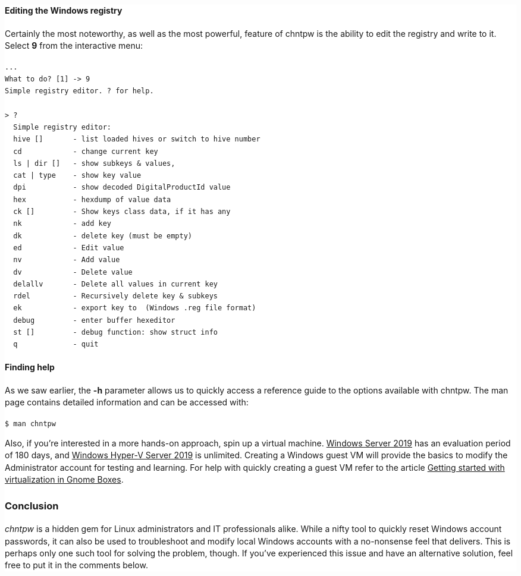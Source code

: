 #### Editing the Windows registry

Certainly the most noteworthy, as well as the most powerful, feature of chntpw is the ability to edit the registry and write to it. Select **9** from the interactive menu:

```
...
What to do? [1] -> 9
Simple registry editor. ? for help.

> ?
  Simple registry editor:
  hive []       - list loaded hives or switch to hive number
  cd            - change current key
  ls | dir []   - show subkeys & values,
  cat | type    - show key value
  dpi           - show decoded DigitalProductId value
  hex           - hexdump of value data
  ck []         - Show keys class data, if it has any
  nk            - add key
  dk            - delete key (must be empty)
  ed            - Edit value
  nv            - Add value
  dv            - Delete value
  delallv       - Delete all values in current key
  rdel          - Recursively delete key & subkeys
  ek            - export key to  (Windows .reg file format)
  debug         - enter buffer hexeditor
  st []         - debug function: show struct info
  q             - quit
```

#### Finding help

As we saw earlier, the **-h** parameter allows us to quickly access a reference guide to the options available with chntpw. The man page contains detailed information and can be accessed with:

```
$ man chntpw
```

Also, if you’re interested in a more hands-on approach, spin up a virtual machine. [Windows Server 2019][4] has an evaluation period of 180 days, and [Windows Hyper-V Server 2019][5] is unlimited. Creating a Windows guest VM will provide the basics to modify the Administrator account for testing and learning. For help with quickly creating a guest VM refer to the article [Getting started with virtualization in Gnome Boxes][6].

### Conclusion

_chntpw_ is a hidden gem for Linux administrators and IT professionals alike. While a nifty tool to quickly reset Windows account passwords, it can also be used to troubleshoot and modify local Windows accounts with a no-nonsense feel that delivers. This is perhaps only one such tool for solving the problem, though. If you’ve experienced this issue and have an alternative solution, feel free to put it in the comments below.


[#]: collector: (lujun9972)
[#]: translator: ( )
[#]: reviewer: ( )
[#]: publisher: ( )
[#]: url: ( )
[#]: subject: (Modifying Windows local accounts with Fedora and chntpw)
[#]: via: (https://fedoramagazine.org/modifying-windows-local-accounts-with-fedora-and-chntpw/)
[#]: author: (Shaun Assam https://fedoramagazine.org/author/sassam/)
[a]: https://fedoramagazine.org/author/sassam/
[b]: https://github.com/lujun9972
[1]: https://fedoramagazine.org/wp-content/uploads/2019/07/chntpw-816x345.jpg
[2]: https://koji.fedoraproject.org/koji/packageinfo?packageID=6945
[3]: https://fedoramagazine.org/make-fedora-usb-stick/
[4]: https://www.microsoft.com/en-us/evalcenter/evaluate-windows-server-2019
[5]: https://www.microsoft.com/en-us/evalcenter/evaluate-hyper-v-server-2019
[6]: https://fedoramagazine.org/getting-started-with-virtualization-in-gnome-boxes/
[7]: https://unsplash.com/@silas_crioco?utm_source=unsplash&utm_medium=referral&utm_content=creditCopyText
[8]: https://unsplash.com/search/photos/key-lock?utm_source=unsplash&utm_medium=referral&utm_content=creditCopyText